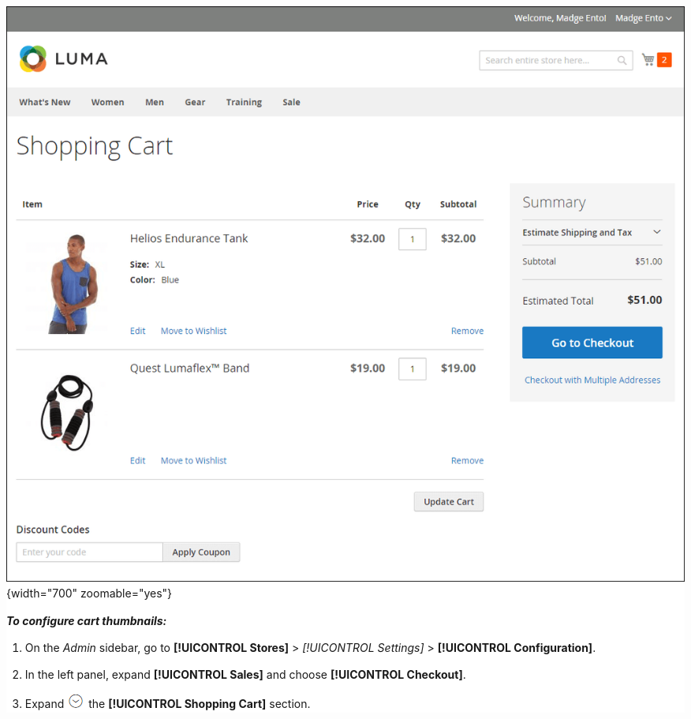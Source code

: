 ![The shopping cart displays thumbnail images for each product](./assets/storefront-cart.png){width="700" zoomable="yes"}

**_To configure cart thumbnails:_**

1. On the _Admin_ sidebar, go to **[!UICONTROL Stores]** > _[!UICONTROL Settings]_ > **[!UICONTROL Configuration]**.

1. In the left panel, expand **[!UICONTROL Sales]** and choose **[!UICONTROL Checkout]**.

1. Expand ![Expansion selector](../assets/icon-display-expand.png) the **[!UICONTROL Shopping Cart]** section.
